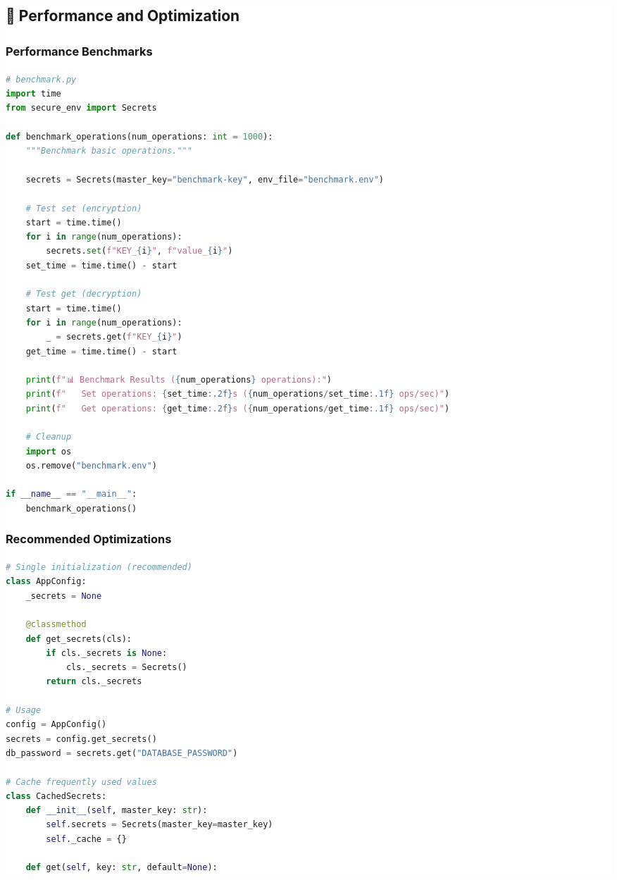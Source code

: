 ## 🚀 Performance and Optimization

### Performance Benchmarks

```python
# benchmark.py
import time
from secure_env import Secrets

def benchmark_operations(num_operations: int = 1000):
    """Benchmark basic operations."""
    
    secrets = Secrets(master_key="benchmark-key", env_file="benchmark.env")
    
    # Test set (encryption)
    start = time.time()
    for i in range(num_operations):
        secrets.set(f"KEY_{i}", f"value_{i}")
    set_time = time.time() - start
    
    # Test get (decryption)
    start = time.time()
    for i in range(num_operations):
        _ = secrets.get(f"KEY_{i}")
    get_time = time.time() - start
    
    print(f"📊 Benchmark Results ({num_operations} operations):")
    print(f"   Set operations: {set_time:.2f}s ({num_operations/set_time:.1f} ops/sec)")
    print(f"   Get operations: {get_time:.2f}s ({num_operations/get_time:.1f} ops/sec)")
    
    # Cleanup
    import os
    os.remove("benchmark.env")

if __name__ == "__main__":
    benchmark_operations()
```

### Recommended Optimizations

```python
# Single initialization (recommended)
class AppConfig:
    _secrets = None
    
    @classmethod
    def get_secrets(cls):
        if cls._secrets is None:
            cls._secrets = Secrets()
        return cls._secrets

# Usage
config = AppConfig()
secrets = config.get_secrets()
db_password = secrets.get("DATABASE_PASSWORD")

# Cache frequently used values
class CachedSecrets:
    def __init__(self, master_key: str):
        self.secrets = Secrets(master_key=master_key)
        self._cache = {}
    
    def get(self, key: str, default=None):
```